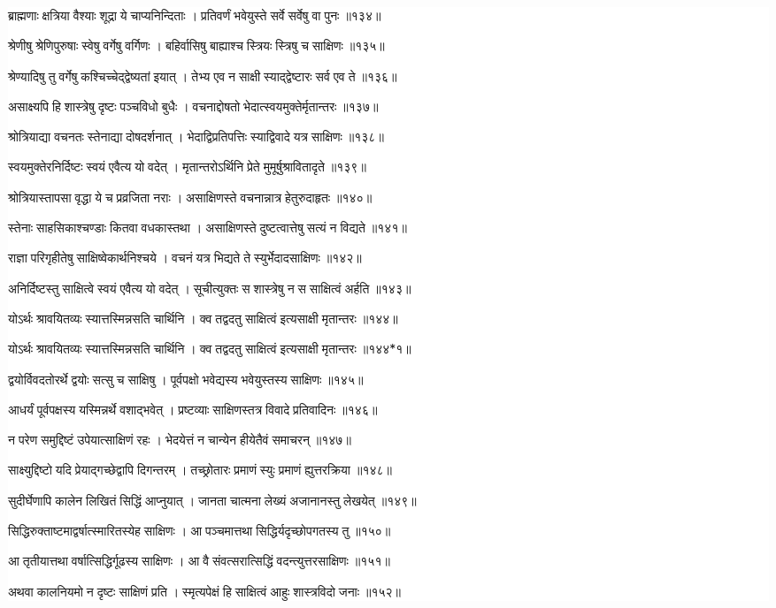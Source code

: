 ब्राह्मणाः क्षत्रिया वैश्याः शूद्रा ये चाप्यनिन्दिताः ।
प्रतिवर्णं भवेयुस्ते सर्वे सर्वेषु वा पुनः ॥१३४॥

श्रेणीषु श्रेणिपुरुषाः स्वेषु वर्गेषु वर्गिणः ।
बहिर्वासिषु बाह्याश्च स्त्रियः स्त्रिषु च साक्षिणः ॥१३५॥

श्रेण्यादिषु तु वर्गेषु कश्चिच्चेद्द्वेष्यतां इयात् ।
तेभ्य एव न साक्षी स्याद्द्वेष्टारः सर्व एव ते ॥१३६॥

असाक्ष्यपि हि शास्त्रेषु दृष्टः पञ्चविधो बुधैः ।
वचनाद्दोषतो भेदात्स्वयमुक्तेर्मृतान्तरः ॥१३७॥

श्रोत्रियाद्या वचनतः स्तेनाद्या दोषदर्शनात् ।
भेदाद्विप्रतिपत्तिः स्याद्विवादे यत्र साक्षिणः ॥१३८॥

स्वयमुक्तेरनिर्दिष्टः स्वयं एवैत्य यो वदेत् ।
मृतान्तरोऽर्थिनि प्रेते मुमूर्षुश्रावितादृते ॥१३९॥

श्रोत्रियास्तापसा वृद्धा ये च प्रव्रजिता नराः ।
असाक्षिणस्ते वचनान्नात्र हेतुरुदाहृतः ॥१४०॥

स्तेनाः साहसिकाश्चण्डाः कितवा वधकास्तथा ।
असाक्षिणस्ते दुष्टत्वात्तेषु सत्यं न विद्यते ॥१४१॥

राज्ञा परिगृहीतेषु साक्षिष्वेकार्थनिश्चये ।
वचनं यत्र भिद्यते ते स्युर्भेदादसाक्षिणः ॥१४२॥

अनिर्दिष्टस्तु साक्षित्वे स्वयं एवैत्य यो वदेत् ।
सूचीत्युक्तः स शास्त्रेषु न स साक्षित्वं अर्हति ॥१४३॥

योऽर्थः श्रावयितव्यः स्यात्तस्मिन्नसति चार्थिनि ।
क्व तद्वदतु साक्षित्वं इत्यसाक्षी मृतान्तरः ॥१४४॥

योऽर्थः श्रावयितव्यः स्यात्तस्मिन्नसति चार्थिनि ।
क्व तद्वदतु साक्षित्वं इत्यसाक्षी मृतान्तरः ॥१४४*१॥

द्वयोर्विवदतोरर्थे द्वयोः सत्सु च साक्षिषु ।
पूर्वपक्षो भवेद्यस्य भवेयुस्तस्य साक्षिणः ॥१४५॥

आधर्यं पूर्वपक्षस्य यस्मिन्नर्थे वशाद्भवेत् ।
प्रष्टव्याः साक्षिणस्तत्र विवादे प्रतिवादिनः ॥१४६॥

न परेण समुद्दिष्टं उपेयात्साक्षिणं रहः ।
भेदयेत्तं न चान्येन हीयेतैवं समाचरन् ॥१४७॥

साक्ष्युद्दिष्टो यदि प्रेयाद्गच्छेद्वापि दिगन्तरम् ।
तच्छ्रोतारः प्रमाणं स्युः प्रमाणं ह्युत्तरक्रिया ॥१४८॥

सुदीर्घेणापि कालेन लिखितं सिद्धिं आप्नुयात् ।
जानता चात्मना लेख्यं अजानानस्तु लेखयेत् ॥१४९॥

सिद्धिरुक्ताष्टमाद्वर्षात्स्मारितस्येह साक्षिणः ।
आ पञ्चमात्तथा सिद्धिर्यदृच्छोपगतस्य तु ॥१५०॥

आ तृतीयात्तथा वर्षात्सिद्धिर्गूढस्य साक्षिणः ।
आ वै संवत्सरात्सिद्धिं वदन्त्युत्तरसाक्षिणः ॥१५१॥

अथवा कालनियमो न दृष्टः साक्षिणं प्रति ।
स्मृत्यपेक्षं हि साक्षित्वं आहुः शास्त्रविदो जनाः ॥१५२॥
